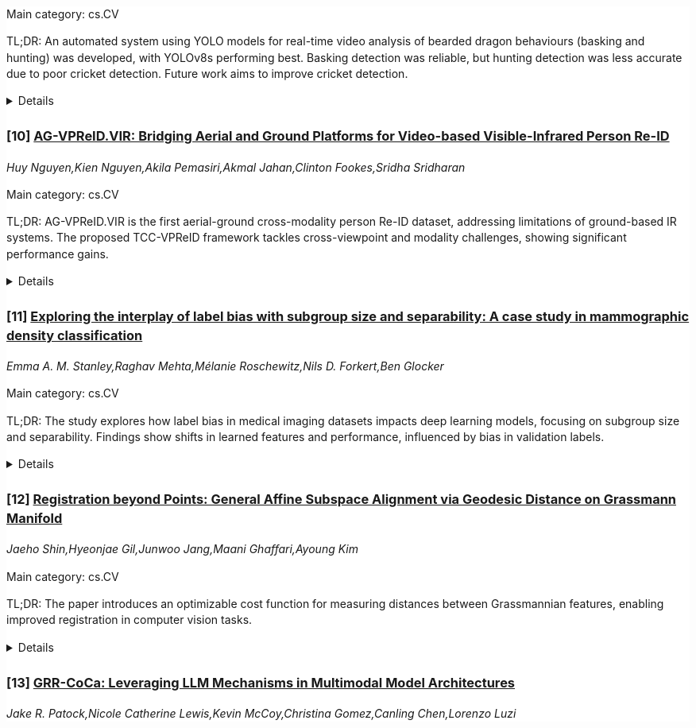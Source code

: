Main category: cs.CV

TL;DR: An automated system using YOLO models for real-time video analysis of bearded dragon behaviours (basking and hunting) was developed, with YOLOv8s performing best. Basking detection was reliable, but hunting detection was less accurate due to poor cricket detection. Future work aims to improve cricket detection.


<details><summary>Details</summary></details>


### [10] [AG-VPReID.VIR: Bridging Aerial and Ground Platforms for Video-based Visible-Infrared Person Re-ID](https://arxiv.org/abs/2507.17995)
*Huy Nguyen,Kien Nguyen,Akila Pemasiri,Akmal Jahan,Clinton Fookes,Sridha Sridharan*

Main category: cs.CV

TL;DR: AG-VPReID.VIR is the first aerial-ground cross-modality person Re-ID dataset, addressing limitations of ground-based IR systems. The proposed TCC-VPReID framework tackles cross-viewpoint and modality challenges, showing significant performance gains.


<details><summary>Details</summary></details>


### [11] [Exploring the interplay of label bias with subgroup size and separability: A case study in mammographic density classification](https://arxiv.org/abs/2507.17996)
*Emma A. M. Stanley,Raghav Mehta,Mélanie Roschewitz,Nils D. Forkert,Ben Glocker*

Main category: cs.CV

TL;DR: The study explores how label bias in medical imaging datasets impacts deep learning models, focusing on subgroup size and separability. Findings show shifts in learned features and performance, influenced by bias in validation labels.


<details><summary>Details</summary></details>


### [12] [Registration beyond Points: General Affine Subspace Alignment via Geodesic Distance on Grassmann Manifold](https://arxiv.org/abs/2507.17998)
*Jaeho Shin,Hyeonjae Gil,Junwoo Jang,Maani Ghaffari,Ayoung Kim*

Main category: cs.CV

TL;DR: The paper introduces an optimizable cost function for measuring distances between Grassmannian features, enabling improved registration in computer vision tasks.


<details><summary>Details</summary></details>


### [13] [GRR-CoCa: Leveraging LLM Mechanisms in Multimodal Model Architectures](https://arxiv.org/abs/2507.18009)
*Jake R. Patock,Nicole Catherine Lewis,Kevin McCoy,Christina Gomez,Canling Chen,Lorenzo Luzi*

